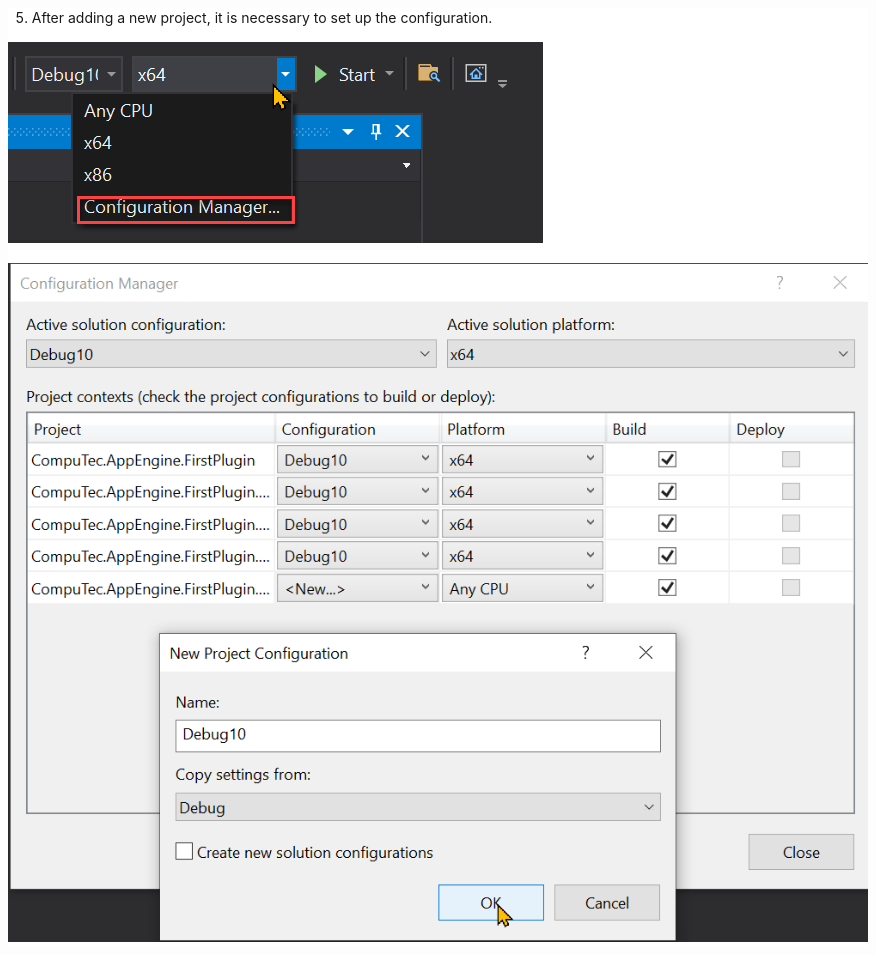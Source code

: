 5. After adding a new project, it is necessary to set up the configuration.

![Choose Configuration Manager](./media/udo-in-appengine-plugin/choose-configuration-manager.png)

![Debug](./media/udo-in-appengine-plugin/debug.png)
